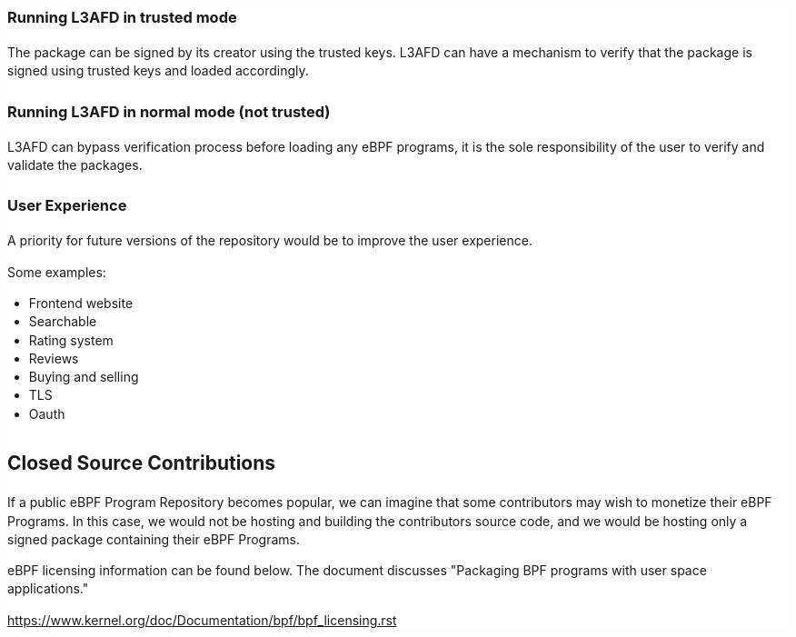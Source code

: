 ### Running L3AFD in trusted mode

The package can be signed by its creator using the trusted keys.
L3AFD can have a mechanism to verify that the package is signed using trusted keys and loaded accordingly.

### Running L3AFD in normal mode (not trusted)

L3AFD can bypass verification process before loading any eBPF programs, it is the sole responsibility of
the user to verify and validate the packages.

### User Experience

A priority for future versions of the repository would be to improve the user experience.

Some examples:
- Frontend website
- Searchable
- Rating system
- Reviews
- Buying and selling
- TLS
- Oauth

## Closed Source Contributions

If a public eBPF Program Repository becomes popular, we can imagine that
some contributors may wish to monetize their eBPF Programs. In this case, we
would not be hosting and building the contributors source code, and we would be
hosting only a signed package containing their eBPF Programs.

eBPF licensing information can be found below. The document discusses
"Packaging BPF programs with user space applications."

https://www.kernel.org/doc/Documentation/bpf/bpf_licensing.rst
